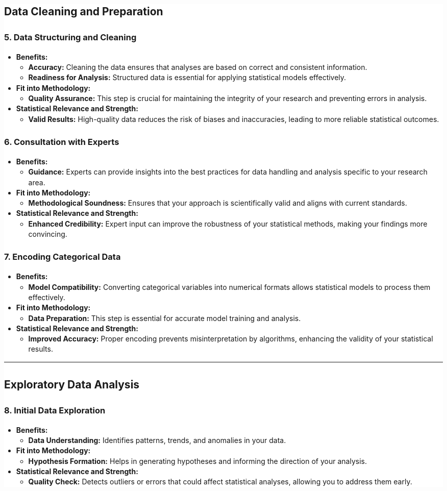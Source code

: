 ## **Data Cleaning and Preparation**

### **5. Data Structuring and Cleaning**

- **Benefits:**
  - **Accuracy:** Cleaning the data ensures that analyses are based on correct and consistent information.
  - **Readiness for Analysis:** Structured data is essential for applying statistical models effectively.
- **Fit into Methodology:**
  - **Quality Assurance:** This step is crucial for maintaining the integrity of your research and preventing errors in analysis.
- **Statistical Relevance and Strength:**
  - **Valid Results:** High-quality data reduces the risk of biases and inaccuracies, leading to more reliable statistical outcomes.

### **6. Consultation with Experts**

- **Benefits:**
  - **Guidance:** Experts can provide insights into the best practices for data handling and analysis specific to your research area.
- **Fit into Methodology:**
  - **Methodological Soundness:** Ensures that your approach is scientifically valid and aligns with current standards.
- **Statistical Relevance and Strength:**
  - **Enhanced Credibility:** Expert input can improve the robustness of your statistical methods, making your findings more convincing.

### **7. Encoding Categorical Data**

- **Benefits:**
  - **Model Compatibility:** Converting categorical variables into numerical formats allows statistical models to process them effectively.
- **Fit into Methodology:**
  - **Data Preparation:** This step is essential for accurate model training and analysis.
- **Statistical Relevance and Strength:**
  - **Improved Accuracy:** Proper encoding prevents misinterpretation by algorithms, enhancing the validity of your statistical results.

---

## **Exploratory Data Analysis**

### **8. Initial Data Exploration**

- **Benefits:**
  - **Data Understanding:** Identifies patterns, trends, and anomalies in your data.
- **Fit into Methodology:**
  - **Hypothesis Formation:** Helps in generating hypotheses and informing the direction of your analysis.
- **Statistical Relevance and Strength:**
  - **Quality Check:** Detects outliers or errors that could affect statistical analyses, allowing you to address them early.

